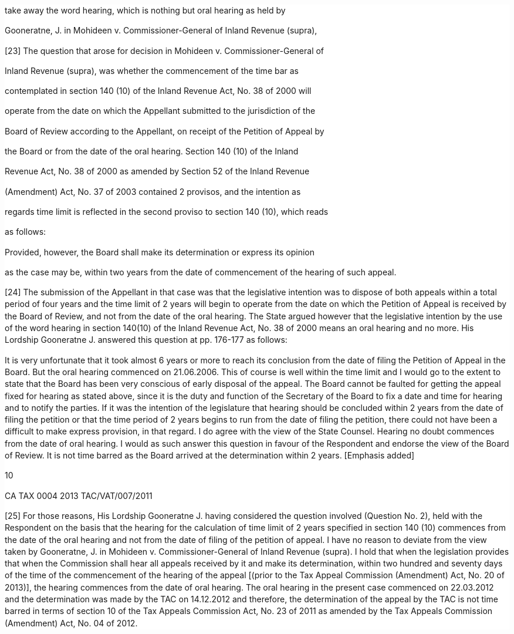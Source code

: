 take away the word hearing, which is nothing but oral hearing as held by

Gooneratne, J. in Mohideen v. Commissioner-General of Inland Revenue (supra),

[23] The question that arose for decision in Mohideen v. Commissioner-General of

Inland Revenue (supra), was whether the commencement of the time bar as

contemplated in section 140 (10) of the Inland Revenue Act, No. 38 of 2000 will

operate from the date on which the Appellant submitted to the jurisdiction of the

Board of Review according to the Appellant, on receipt of the Petition of Appeal by

the Board or from the date of the oral hearing. Section 140 (10) of the Inland

Revenue Act, No. 38 of 2000 as amended by Section 52 of the Inland Revenue

(Amendment) Act, No. 37 of 2003 contained 2 provisos, and the intention as

regards time limit is reflected in the second proviso to section 140 (10), which reads

as follows:

Provided, however, the Board shall make its determination or express its opinion

as the case may be, within two years from the date of commencement of the hearing of such appeal.

[24] The submission of the Appellant in that case was that the legislative intention was to dispose of both appeals within a total period of four years and the time limit of 2 years will begin to operate from the date on which the Petition of Appeal is received by the Board of Review, and not from the date of the oral hearing. The State argued however that the legislative intention by the use of the word hearing in section 140(10) of the Inland Revenue Act, No. 38 of 2000 means an oral hearing and no more. His Lordship Gooneratne J. answered this question at pp. 176-177 as follows:

It is very unfortunate that it took almost 6 years or more to reach its conclusion from the date of filing the Petition of Appeal in the Board. But the oral hearing commenced on 21.06.2006. This of course is well within the time limit and I would go to the extent to state that the Board has been very conscious of early disposal of the appeal. The Board cannot be faulted for getting the appeal fixed for hearing as stated above, since it is the duty and function of the Secretary of the Board to fix a date and time for hearing and to notify the parties. If it was the intention of the legislature that hearing should be concluded within 2 years from the date of filing the petition or that the time period of 2 years begins to run from the date of filing the petition, there could not have been a difficult to make express provision, in that regard. I do agree with the view of the State Counsel. Hearing no doubt commences from the date of oral hearing. I would as such answer this question in favour of the Respondent and endorse the view of the Board of Review. It is not time barred as the Board arrived at the determination within 2 years. [Emphasis added]

10

CA TAX 0004 2013 TAC/VAT/007/2011

[25] For those reasons, His Lordship Gooneratne J. having considered the question involved (Question No. 2), held with the Respondent on the basis that the hearing for the calculation of time limit of 2 years specified in section 140 (10) commences from the date of the oral hearing and not from the date of filing of the petition of appeal. I have no reason to deviate from the view taken by Gooneratne, J. in Mohideen v. Commissioner-General of Inland Revenue (supra). I hold that when the legislation provides that when the Commission shall hear all appeals received by it and make its determination, within two hundred and seventy days of the time of the commencement of the hearing of the appeal [(prior to the Tax Appeal Commission (Amendment) Act, No. 20 of 2013)], the hearing commences from the date of oral hearing. The oral hearing in the present case commenced on 22.03.2012 and the determination was made by the TAC on 14.12.2012 and therefore, the determination of the appeal by the TAC is not time barred in terms of section 10 of the Tax Appeals Commission Act, No. 23 of 2011 as amended by the Tax Appeals Commission (Amendment) Act, No. 04 of 2012.
